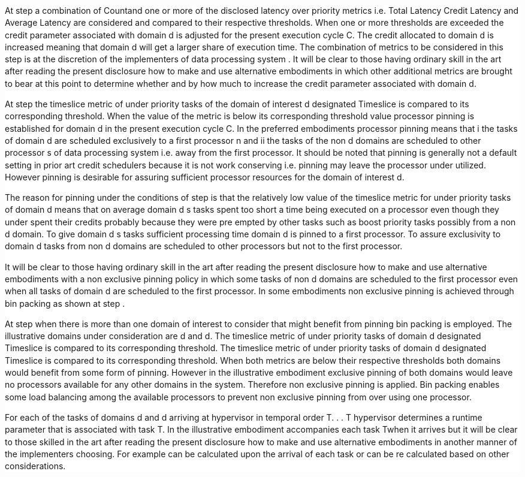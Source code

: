 At step a combination of Countand one or more of the disclosed latency over priority metrics i.e. Total Latency Credit Latency and Average Latency are considered and compared to their respective thresholds. When one or more thresholds are exceeded the credit parameter associated with domain d is adjusted for the present execution cycle C. The credit allocated to domain d is increased meaning that domain d will get a larger share of execution time. The combination of metrics to be considered in this step is at the discretion of the implementers of data processing system . It will be clear to those having ordinary skill in the art after reading the present disclosure how to make and use alternative embodiments in which other additional metrics are brought to bear at this point to determine whether and by how much to increase the credit parameter associated with domain d.

At step the timeslice metric of under priority tasks of the domain of interest d designated Timeslice is compared to its corresponding threshold. When the value of the metric is below its corresponding threshold value processor pinning is established for domain d in the present execution cycle C. In the preferred embodiments processor pinning means that i the tasks of domain d are scheduled exclusively to a first processor n and ii the tasks of the non d domains are scheduled to other processor s of data processing system i.e. away from the first processor. It should be noted that pinning is generally not a default setting in prior art credit schedulers because it is not work conserving i.e. pinning may leave the processor under utilized. However pinning is desirable for assuring sufficient processor resources for the domain of interest d.

The reason for pinning under the conditions of step is that the relatively low value of the timeslice metric for under priority tasks of domain d means that on average domain d s tasks spent too short a time being executed on a processor even though they under spent their credits probably because they were pre empted by other tasks such as boost priority tasks possibly from a non d domain. To give domain d s tasks sufficient processing time domain d is pinned to a first processor. To assure exclusivity to domain d tasks from non d domains are scheduled to other processors but not to the first processor.

It will be clear to those having ordinary skill in the art after reading the present disclosure how to make and use alternative embodiments with a non exclusive pinning policy in which some tasks of non d domains are scheduled to the first processor even when all tasks of domain d are scheduled to the first processor. In some embodiments non exclusive pinning is achieved through bin packing as shown at step .

At step when there is more than one domain of interest to consider that might benefit from pinning bin packing is employed. The illustrative domains under consideration are d and d. The timeslice metric of under priority tasks of domain d designated Timeslice is compared to its corresponding threshold. The timeslice metric of under priority tasks of domain d designated Timeslice is compared to its corresponding threshold. When both metrics are below their respective thresholds both domains would benefit from some form of pinning. However in the illustrative embodiment exclusive pinning of both domains would leave no processors available for any other domains in the system. Therefore non exclusive pinning is applied. Bin packing enables some load balancing among the available processors to prevent non exclusive pinning from over using one processor.

For each of the tasks of domains d and d arriving at hypervisor in temporal order T. . . T hypervisor determines a runtime parameter that is associated with task T. In the illustrative embodiment accompanies each task Twhen it arrives but it will be clear to those skilled in the art after reading the present disclosure how to make and use alternative embodiments in another manner of the implementers choosing. For example can be calculated upon the arrival of each task or can be re calculated based on other considerations.
